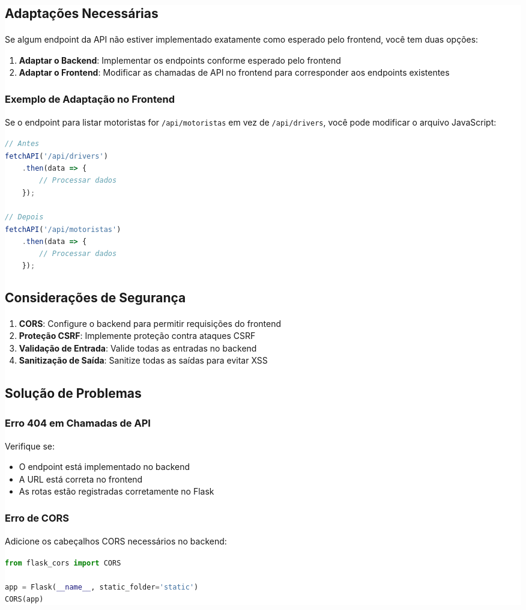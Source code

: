 ## Adaptações Necessárias

Se algum endpoint da API não estiver implementado exatamente como esperado pelo frontend, você tem duas opções:

1. **Adaptar o Backend**: Implementar os endpoints conforme esperado pelo frontend
2. **Adaptar o Frontend**: Modificar as chamadas de API no frontend para corresponder aos endpoints existentes

### Exemplo de Adaptação no Frontend

Se o endpoint para listar motoristas for `/api/motoristas` em vez de `/api/drivers`, você pode modificar o arquivo JavaScript:

```javascript
// Antes
fetchAPI('/api/drivers')
    .then(data => {
        // Processar dados
    });

// Depois
fetchAPI('/api/motoristas')
    .then(data => {
        // Processar dados
    });
```

## Considerações de Segurança

1. **CORS**: Configure o backend para permitir requisições do frontend
2. **Proteção CSRF**: Implemente proteção contra ataques CSRF
3. **Validação de Entrada**: Valide todas as entradas no backend
4. **Sanitização de Saída**: Sanitize todas as saídas para evitar XSS

## Solução de Problemas

### Erro 404 em Chamadas de API

Verifique se:
- O endpoint está implementado no backend
- A URL está correta no frontend
- As rotas estão registradas corretamente no Flask

### Erro de CORS

Adicione os cabeçalhos CORS necessários no backend:

```python
from flask_cors import CORS

app = Flask(__name__, static_folder='static')
CORS(app)
```
